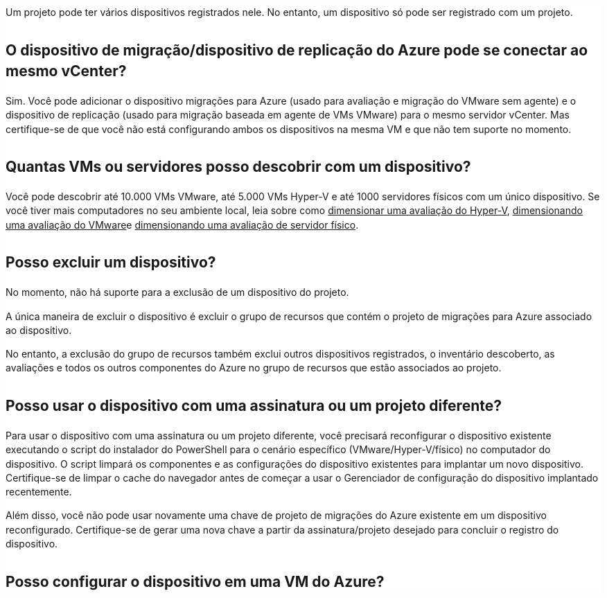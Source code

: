 Um projeto pode ter vários dispositivos registrados nele. No entanto, um dispositivo só pode ser registrado com um projeto.

## <a name="can-the-azure-migrate-appliancereplication-appliance-connect-to-the-same-vcenter"></a>O dispositivo de migração/dispositivo de replicação do Azure pode se conectar ao mesmo vCenter?

Sim. Você pode adicionar o dispositivo migrações para Azure (usado para avaliação e migração do VMware sem agente) e o dispositivo de replicação (usado para migração baseada em agente de VMs VMware) para o mesmo servidor vCenter. Mas certifique-se de que você não está configurando ambos os dispositivos na mesma VM e que não tem suporte no momento.

## <a name="how-many-vms-or-servers-can-i-discover-with-an-appliance"></a>Quantas VMs ou servidores posso descobrir com um dispositivo?

Você pode descobrir até 10.000 VMs VMware, até 5.000 VMs Hyper-V e até 1000 servidores físicos com um único dispositivo. Se você tiver mais computadores no seu ambiente local, leia sobre como [dimensionar uma avaliação do Hyper-V](scale-hyper-v-assessment.md), [dimensionando uma avaliação do VMware](scale-vmware-assessment.md)e [dimensionando uma avaliação de servidor físico](scale-physical-assessment.md).

## <a name="can-i-delete-an-appliance"></a>Posso excluir um dispositivo?

No momento, não há suporte para a exclusão de um dispositivo do projeto.

A única maneira de excluir o dispositivo é excluir o grupo de recursos que contém o projeto de migrações para Azure associado ao dispositivo.

No entanto, a exclusão do grupo de recursos também exclui outros dispositivos registrados, o inventário descoberto, as avaliações e todos os outros componentes do Azure no grupo de recursos que estão associados ao projeto.

## <a name="can-i-use-the-appliance-with-a-different-subscription-or-project"></a>Posso usar o dispositivo com uma assinatura ou um projeto diferente?

Para usar o dispositivo com uma assinatura ou um projeto diferente, você precisará reconfigurar o dispositivo existente executando o script do instalador do PowerShell para o cenário específico (VMware/Hyper-V/físico) no computador do dispositivo. O script limpará os componentes e as configurações do dispositivo existentes para implantar um novo dispositivo. Certifique-se de limpar o cache do navegador antes de começar a usar o Gerenciador de configuração do dispositivo implantado recentemente.

Além disso, você não pode usar novamente uma chave de projeto de migrações do Azure existente em um dispositivo reconfigurado. Certifique-se de gerar uma nova chave a partir da assinatura/projeto desejado para concluir o registro do dispositivo.

## <a name="can-i-set-up-the-appliance-on-an-azure-vm"></a>Posso configurar o dispositivo em uma VM do Azure?
